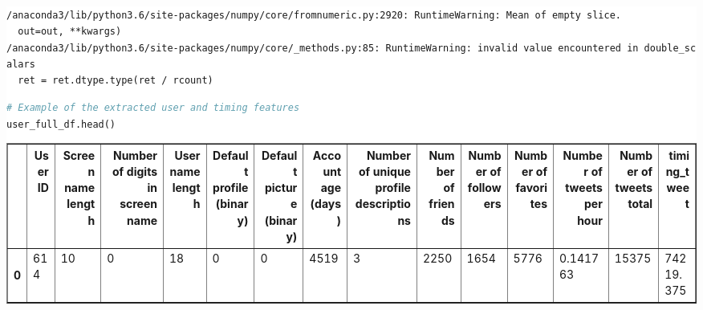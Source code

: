     /anaconda3/lib/python3.6/site-packages/numpy/core/fromnumeric.py:2920: RuntimeWarning: Mean of empty slice.
      out=out, **kwargs)
    /anaconda3/lib/python3.6/site-packages/numpy/core/_methods.py:85: RuntimeWarning: invalid value encountered in double_scalars
      ret = ret.dtype.type(ret / rcount)



```python
# Example of the extracted user and timing features
user_full_df.head()
```




<div>
<style scoped>
    .dataframe tbody tr th:only-of-type {
        vertical-align: middle;
    }

    .dataframe tbody tr th {
        vertical-align: top;
    }

    .dataframe thead th {
        text-align: right;
    }
</style>
<table border="1" class="dataframe">
  <thead>
    <tr style="text-align: right;">
      <th></th>
      <th>User ID</th>
      <th>Screen name length</th>
      <th>Number of digits in screen name</th>
      <th>User name length</th>
      <th>Default profile (binary)</th>
      <th>Default picture (binary)</th>
      <th>Account age (days)</th>
      <th>Number of unique profile descriptions</th>
      <th>Number of friends</th>
      <th>Number of followers</th>
      <th>Number of favorites</th>
      <th>Number of tweets per hour</th>
      <th>Number of tweets total</th>
      <th>timing_tweet</th>
    </tr>
  </thead>
  <tbody>
    <tr>
      <th>0</th>
      <td>614</td>
      <td>10</td>
      <td>0</td>
      <td>18</td>
      <td>0</td>
      <td>0</td>
      <td>4519</td>
      <td>3</td>
      <td>2250</td>
      <td>1654</td>
      <td>5776</td>
      <td>0.141763</td>
      <td>15375</td>
      <td>74219.375</td>